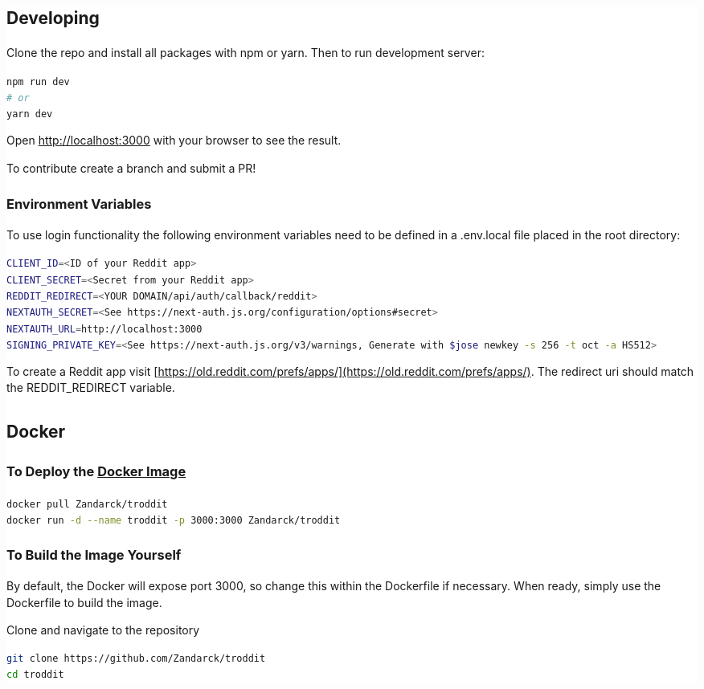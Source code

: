 ## Developing

Clone the repo and install all packages with npm or yarn. Then to run development server:

```sh
npm run dev
# or
yarn dev
```

Open [http://localhost:3000](http://localhost:3000) with your browser to see the result.

To contribute create a branch and submit a PR!

### Environment Variables

To use login functionality the following environment variables need to be defined in a .env.local file placed in the root directory:

```sh
CLIENT_ID=<ID of your Reddit app>
CLIENT_SECRET=<Secret from your Reddit app>
REDDIT_REDIRECT=<YOUR DOMAIN/api/auth/callback/reddit>
NEXTAUTH_SECRET=<See https://next-auth.js.org/configuration/options#secret>
NEXTAUTH_URL=http://localhost:3000
SIGNING_PRIVATE_KEY=<See https://next-auth.js.org/v3/warnings, Generate with $jose newkey -s 256 -t oct -a HS512>
```

To create a Reddit app visit [https://old.reddit.com/prefs/apps/](https://old.reddit.com/prefs/apps/).
The redirect uri should match the REDDIT_REDIRECT variable.

## Docker

### To Deploy the [Docker Image](https://hub.docker.com/r/Zandarck/troddit)

```sh
docker pull Zandarck/troddit
docker run -d --name troddit -p 3000:3000 Zandarck/troddit
```

### To Build the Image Yourself

By default, the Docker will expose port 3000, so change this within the
Dockerfile if necessary. When ready, simply use the Dockerfile to
build the image.

Clone and navigate to the repository 

```sh
git clone https://github.com/Zandarck/troddit
cd troddit
```
